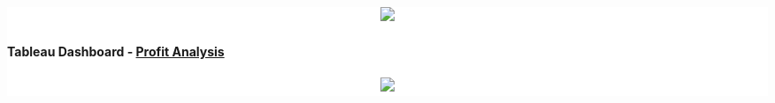 	
<p  align="center">
<img width="100%" src="https://github.com/Kanikamittal99/SalesInsights_SQL_Tableau/assets/32505627/fbf83c99-841b-4262-961c-f6527e911a89" />
</p>

#### Tableau Dashboard - [Profit Analysis](https://public.tableau.com/views/SalesInsightsforQubixHardware/Dashboard-ProfitAnalysis?:language=en-US&:display_count=n&:origin=viz_share_link)
	
<p  align="center">
  <img width="100%" src="https://github.com/Kanikamittal99/SalesInsights_SQL_Tableau/assets/32505627/bfc0d3bf-f9a7-4596-9593-d0e59fbb4af7" />
</p>

  
